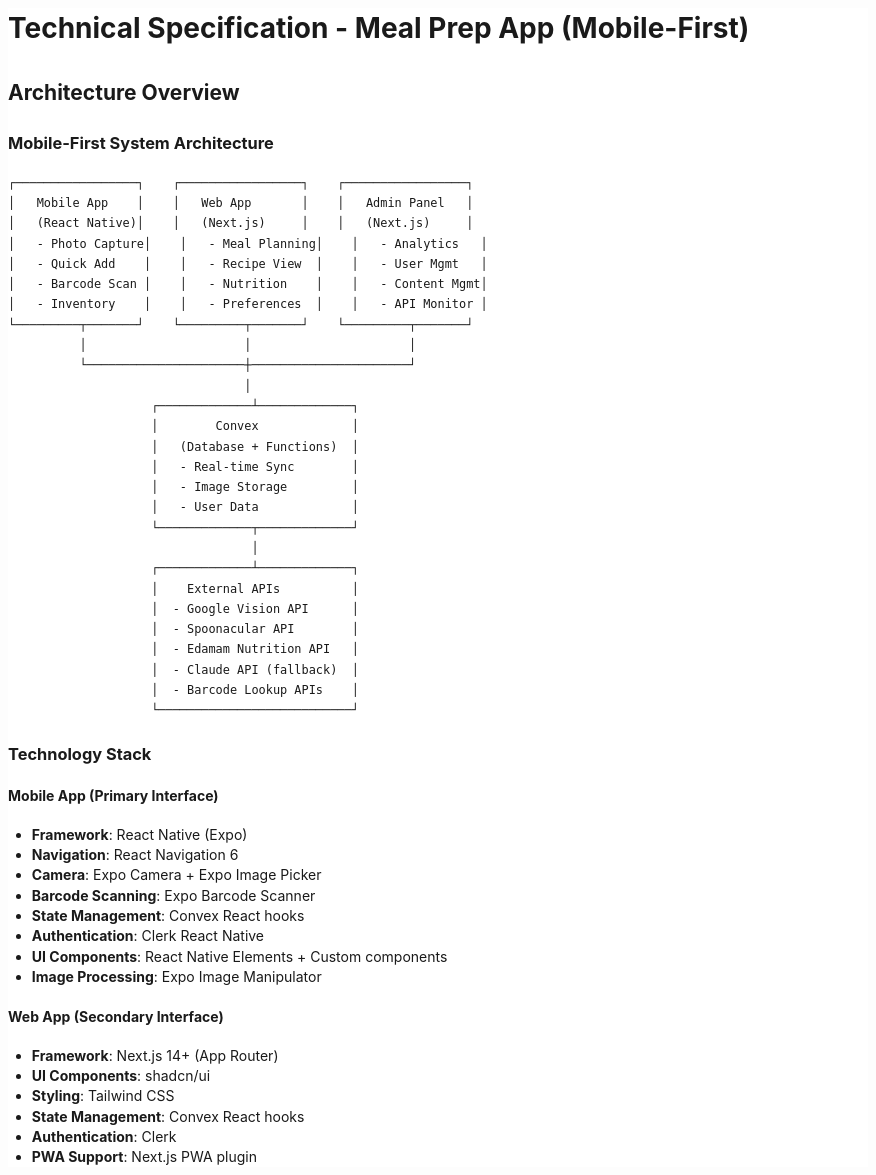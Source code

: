 # Technical Specification - Meal Prep App (Mobile-First)

## Architecture Overview

### Mobile-First System Architecture
```
┌─────────────────┐    ┌─────────────────┐    ┌─────────────────┐
│   Mobile App    │    │   Web App       │    │   Admin Panel   │
│   (React Native)│    │   (Next.js)     │    │   (Next.js)     │
│   - Photo Capture│    │   - Meal Planning│    │   - Analytics   │
│   - Quick Add    │    │   - Recipe View  │    │   - User Mgmt   │
│   - Barcode Scan │    │   - Nutrition    │    │   - Content Mgmt│
│   - Inventory    │    │   - Preferences  │    │   - API Monitor │
└─────────┬───────┘    └─────────┬───────┘    └─────────┬───────┘
          │                      │                      │
          └──────────────────────┼──────────────────────┘
                                 │
                    ┌─────────────┴─────────────┐
                    │        Convex             │
                    │   (Database + Functions)  │
                    │   - Real-time Sync        │
                    │   - Image Storage         │
                    │   - User Data             │
                    └─────────────┬─────────────┘
                                  │
                    ┌─────────────┴─────────────┐
                    │    External APIs          │
                    │  - Google Vision API      │
                    │  - Spoonacular API        │
                    │  - Edamam Nutrition API   │
                    │  - Claude API (fallback)  │
                    │  - Barcode Lookup APIs    │
                    └───────────────────────────┘
```

### Technology Stack

#### Mobile App (Primary Interface)
- **Framework**: React Native (Expo)
- **Navigation**: React Navigation 6
- **Camera**: Expo Camera + Expo Image Picker
- **Barcode Scanning**: Expo Barcode Scanner
- **State Management**: Convex React hooks
- **Authentication**: Clerk React Native
- **UI Components**: React Native Elements + Custom components
- **Image Processing**: Expo Image Manipulator

#### Web App (Secondary Interface)
- **Framework**: Next.js 14+ (App Router)
- **UI Components**: shadcn/ui
- **Styling**: Tailwind CSS
- **State Management**: Convex React hooks
- **Authentication**: Clerk
- **PWA Support**: Next.js PWA plugin
